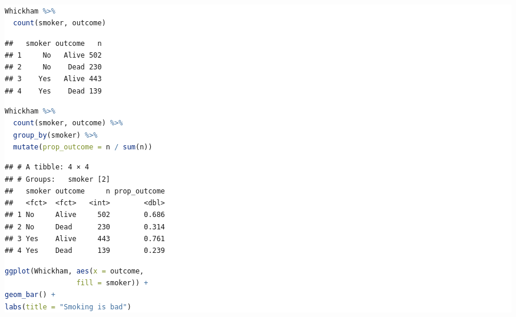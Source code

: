 ``` r
Whickham %>%
  count(smoker, outcome)
```

    ##   smoker outcome   n
    ## 1     No   Alive 502
    ## 2     No    Dead 230
    ## 3    Yes   Alive 443
    ## 4    Yes    Dead 139

``` r
Whickham %>%
  count(smoker, outcome) %>%
  group_by(smoker) %>%
  mutate(prop_outcome = n / sum(n))
```

    ## # A tibble: 4 × 4
    ## # Groups:   smoker [2]
    ##   smoker outcome     n prop_outcome
    ##   <fct>  <fct>   <int>        <dbl>
    ## 1 No     Alive     502        0.686
    ## 2 No     Dead      230        0.314
    ## 3 Yes    Alive     443        0.761
    ## 4 Yes    Dead      139        0.239

``` r
ggplot(Whickham, aes(x = outcome,
                 fill = smoker)) +     
geom_bar() +
labs(title = "Smoking is bad")
```
